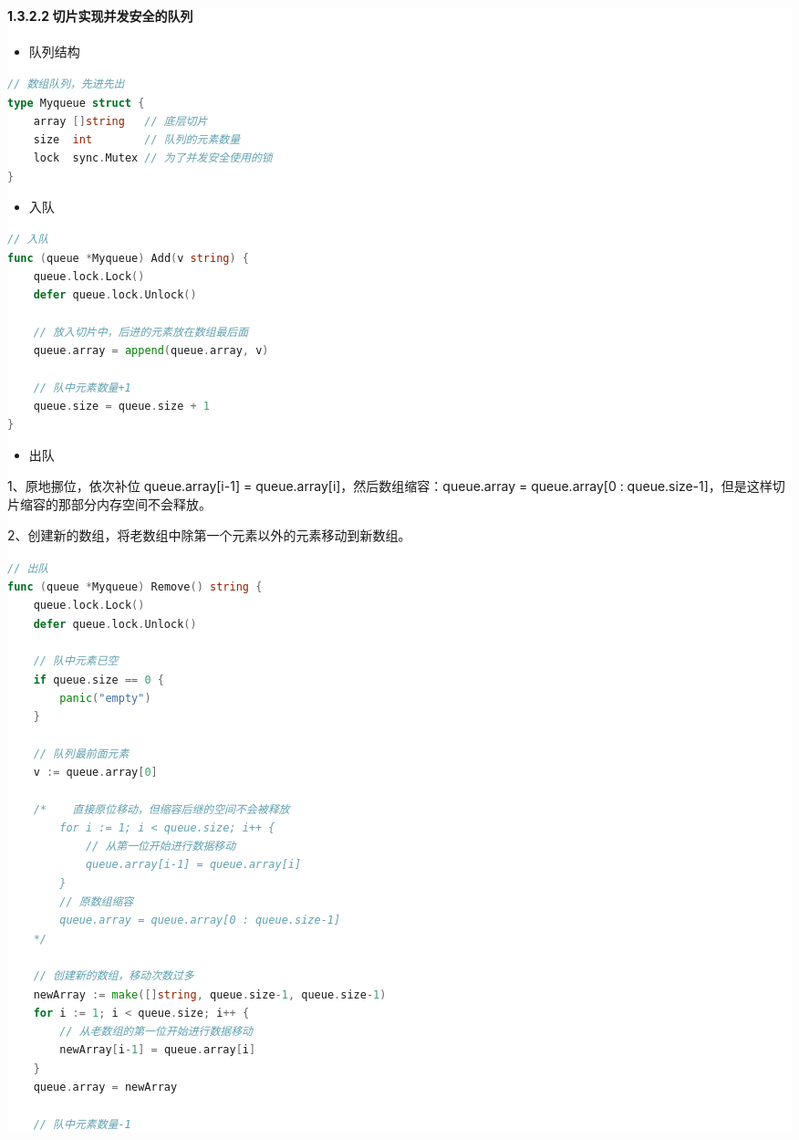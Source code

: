 #### 1.3.2.2 切片实现并发安全的队列

* 队列结构

```go
// 数组队列，先进先出
type Myqueue struct {
    array []string   // 底层切片
    size  int        // 队列的元素数量
    lock  sync.Mutex // 为了并发安全使用的锁
}
```

* 入队

```go
// 入队
func (queue *Myqueue) Add(v string) {
    queue.lock.Lock()
    defer queue.lock.Unlock()

    // 放入切片中，后进的元素放在数组最后面
    queue.array = append(queue.array, v)

    // 队中元素数量+1
    queue.size = queue.size + 1
}
```

* 出队

1、原地挪位，依次补位 queue.array[i-1] = queue.array[i]，然后数组缩容：queue.array = queue.array[0 : queue.size-1]，但是这样切片缩容的那部分内存空间不会释放。

2、创建新的数组，将老数组中除第一个元素以外的元素移动到新数组。

```go
// 出队
func (queue *Myqueue) Remove() string {
    queue.lock.Lock()
    defer queue.lock.Unlock()

    // 队中元素已空
    if queue.size == 0 {
        panic("empty")
    }

    // 队列最前面元素
    v := queue.array[0]

    /*    直接原位移动，但缩容后继的空间不会被释放
        for i := 1; i < queue.size; i++ {
            // 从第一位开始进行数据移动
            queue.array[i-1] = queue.array[i]
        }
        // 原数组缩容
        queue.array = queue.array[0 : queue.size-1]
    */

    // 创建新的数组，移动次数过多
    newArray := make([]string, queue.size-1, queue.size-1)
    for i := 1; i < queue.size; i++ {
        // 从老数组的第一位开始进行数据移动
        newArray[i-1] = queue.array[i]
    }
    queue.array = newArray

    // 队中元素数量-1
```